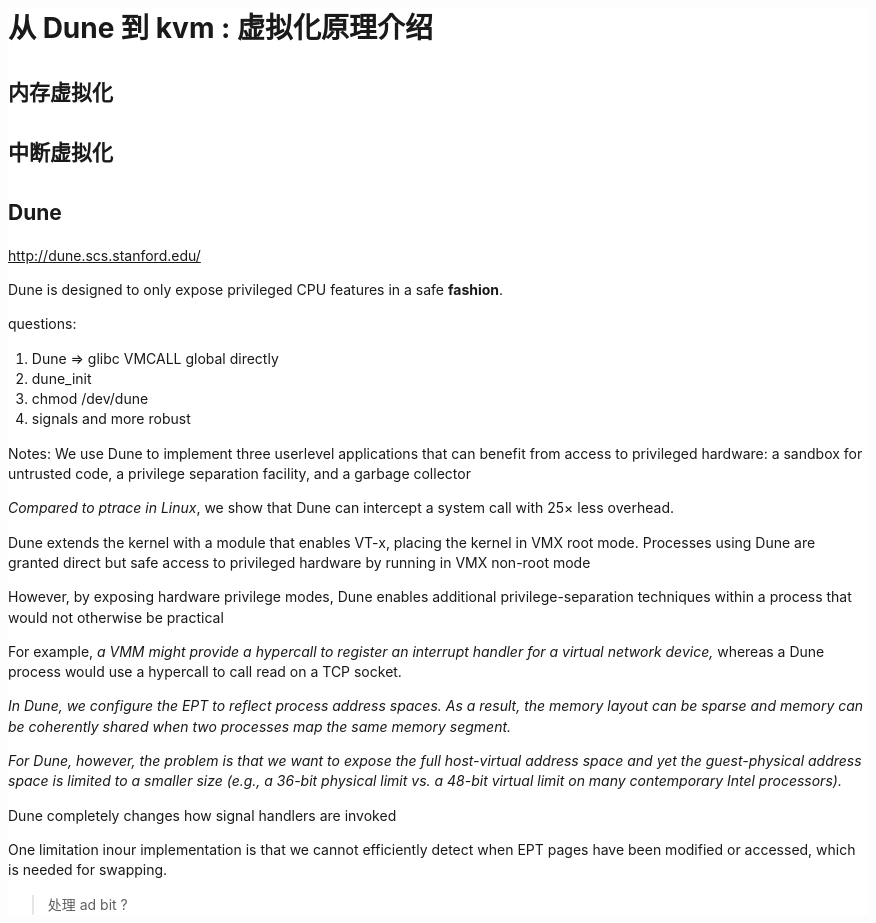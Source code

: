 # 从 Dune 到 kvm : 虚拟化原理介绍

## 内存虚拟化

## 中断虚拟化


## Dune
http://dune.scs.stanford.edu/

Dune is designed to only expose privileged CPU features in a safe **fashion**. 

questions:
1. Dune => glibc VMCALL global directly
2. dune_init
3. chmod /dev/dune
4. signals and more robust


Notes:
We use Dune to implement three userlevel applications that can benefit from access to privileged hardware: a sandbox for untrusted code, a privilege separation facility, and a garbage collector


*Compared to ptrace in Linux*, we show that Dune can intercept a system call with 25× less overhead.

Dune extends the kernel with a module that enables VT-x,
placing the kernel in VMX root mode. Processes using
Dune are granted direct but safe access to privileged hardware by running in VMX non-root mode

However, by exposing hardware privilege modes, Dune enables additional privilege-separation techniques within a process that would not otherwise be practical

For example, *a VMM might provide a hypercall to register an interrupt handler for a virtual network device,*
whereas a Dune process would use a hypercall to call read on a TCP socket.

*In Dune, we configure
the EPT to reflect process address spaces. As a result,
the memory layout can be sparse and memory can be
coherently shared when two processes map the same
memory segment.*

*For Dune, however, the problem is that
we want to expose the full host-virtual address space and
yet the guest-physical address space is limited to a smaller
size (e.g., a 36-bit physical limit vs. a 48-bit virtual limit
on many contemporary Intel processors).*

Dune completely changes how signal handlers are invoked


One limitation inour implementation is that we cannot
efficiently detect when EPT pages have been modified or
accessed, which is needed for swapping. 
> 处理 ad bit ?
